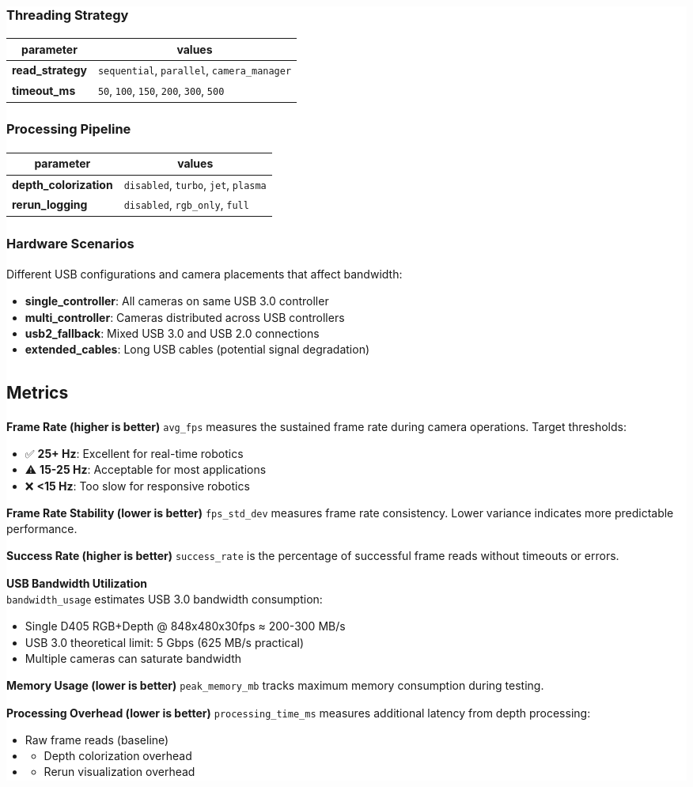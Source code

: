 ### Threading Strategy  
| parameter         | values                                    |
| ----------------- | ----------------------------------------- |
| **read_strategy** | `sequential`, `parallel`, `camera_manager` |
| **timeout_ms**    | `50`, `100`, `150`, `200`, `300`, `500`  |

### Processing Pipeline
| parameter              | values                                |
| ---------------------- | ------------------------------------- |
| **depth_colorization** | `disabled`, `turbo`, `jet`, `plasma` |
| **rerun_logging**      | `disabled`, `rgb_only`, `full`       |

### Hardware Scenarios
Different USB configurations and camera placements that affect bandwidth:

- **single_controller**: All cameras on same USB 3.0 controller
- **multi_controller**: Cameras distributed across USB controllers  
- **usb2_fallback**: Mixed USB 3.0 and USB 2.0 connections
- **extended_cables**: Long USB cables (potential signal degradation)

## Metrics

**Frame Rate (higher is better)**
`avg_fps` measures the sustained frame rate during camera operations. Target thresholds:
- ✅ **25+ Hz**: Excellent for real-time robotics
- ⚠️ **15-25 Hz**: Acceptable for most applications  
- ❌ **<15 Hz**: Too slow for responsive robotics

**Frame Rate Stability (lower is better)**
`fps_std_dev` measures frame rate consistency. Lower variance indicates more predictable performance.

**Success Rate (higher is better)**
`success_rate` is the percentage of successful frame reads without timeouts or errors.

**USB Bandwidth Utilization**  
`bandwidth_usage` estimates USB 3.0 bandwidth consumption:
- Single D405 RGB+Depth @ 848x480x30fps ≈ 200-300 MB/s
- USB 3.0 theoretical limit: 5 Gbps (625 MB/s practical)
- Multiple cameras can saturate bandwidth

**Memory Usage (lower is better)**
`peak_memory_mb` tracks maximum memory consumption during testing.

**Processing Overhead (lower is better)**
`processing_time_ms` measures additional latency from depth processing:
- Raw frame reads (baseline)
- + Depth colorization overhead
- + Rerun visualization overhead  
